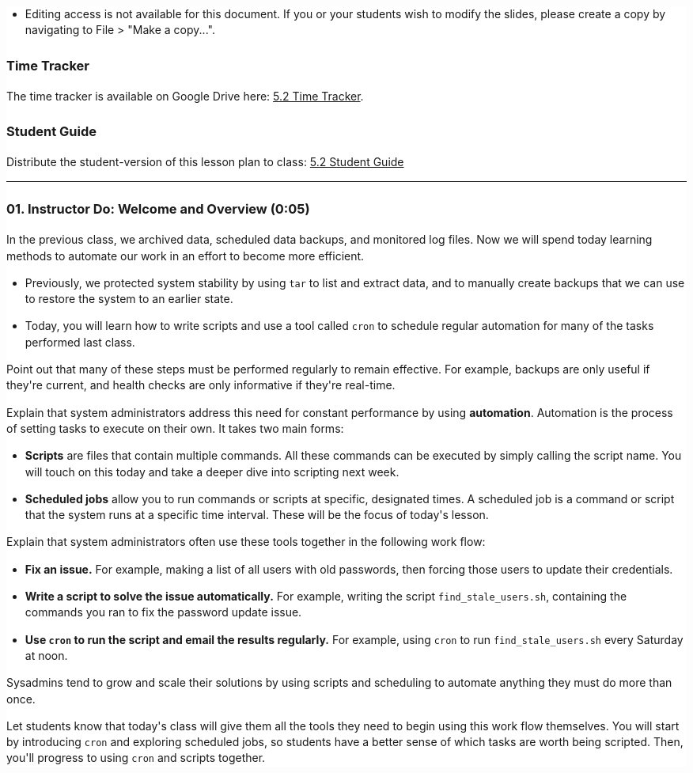- Editing access is not available for this document. If you or your students wish to modify the slides, please create a copy by navigating to File > "Make a copy...".

### Time Tracker

The time tracker is available on Google Drive here: [5.2 Time Tracker](https://docs.google.com/spreadsheets/d/1xDCMdDqffO6xt2Xj8uiErKmotRuzuox7iR_1rkreWQU/edit#gid=1145703143).


### Student Guide

Distribute the student-version of this lesson plan to class: [5.2 Student Guide](StudentGuide.md)

---

### 01. Instructor Do: Welcome and Overview (0:05)

In the previous class, we archived data, scheduled data backups, and monitored log files. Now we will spend today learning methods to automate our work in an effort to become more efficient.

- Previously, we protected system stability by using `tar` to list and extract data, and to manually create backups that we can use to restore the system to an earlier state.

- Today, you will learn how to write scripts and use a tool called `cron` to schedule regular automation for many of the tasks performed last class.

Point out that many of these steps must be performed regularly to remain effective. For example, backups are only useful if they're current, and health checks are only informative if they're real-time.

Explain that system administrators address this need for constant performance by using **automation**. Automation is the process of setting tasks to execute on their own. It takes two main forms:

- **Scripts** are files that contain multiple commands. All these commands can be executed by simply calling the script name. You will touch on this today and take a deeper dive into scripting next week.

- **Scheduled jobs** allow you to run commands or scripts at specific, designated times. A scheduled job is a command or script that the system runs at a specific time interval. These will be the focus of today's lesson.

Explain that system administrators often use these tools together in the following work flow:

- **Fix an issue.** For example, making a list of all users with old passwords, then forcing those users to update their credentials.

- **Write a script to solve the issue automatically.** For example, writing the script `find_stale_users.sh`, containing the commands you ran to fix the password update issue.

- **Use `cron` to run the script and email the results regularly.** For example, using `cron` to run `find_stale_users.sh` every Saturday at noon.

Sysadmins tend to grow and scale their solutions by using scripts and scheduling to automate anything they must do more than once.

Let students know that today's class will give them all the tools they need to begin using this work flow themselves. You will start by introducing `cron` and exploring scheduled jobs, so students have a better sense of which tasks are worth being scripted. Then, you'll progress to using `cron` and scripts together.
